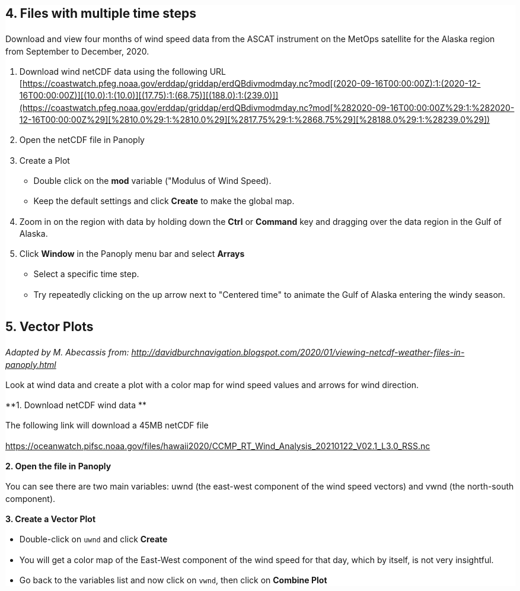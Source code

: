 
## 4. Files with multiple time steps <a id="files-with-multiple-time-steps"></a>

Download and view four months of wind speed data from the ASCAT instrument on the MetOps satellite for the Alaska region from September to December, 2020.

1. Download wind netCDF data using the following URL  
[https://coastwatch.pfeg.noaa.gov/erddap/griddap/erdQBdivmodmday.nc?mod[(2020-09-16T00:00:00Z):1:(2020-12-16T00:00:00Z)][(10.0):1:(10.0)][(17.75):1:(68.75)][(188.0):1:(239.0)]](https://coastwatch.pfeg.noaa.gov/erddap/griddap/erdQBdivmodmday.nc?mod[%282020-09-16T00:00:00Z%29:1:%282020-12-16T00:00:00Z%29][%2810.0%29:1:%2810.0%29][%2817.75%29:1:%2868.75%29][%28188.0%29:1:%28239.0%29])

2. Open the netCDF file in Panoply 

3. Create a Plot  

    * Double click on the **mod** variable ("Modulus of Wind Speed). 
    
    * Keep the default settings and click **Create** to make the global map. 
    
4. Zoom in on the region with data by holding down the **Ctrl** or **Command** key and dragging over the data region in the Gulf of Alaska. 

5. Click **Window** in the Panoply menu bar and select **Arrays**  

    * Select a specific time step. 
  
    * Try repeatedly clicking on the up arrow next to "Centered time" to animate the Gulf of Alaska entering the windy season. 



## 5. Vector Plots
*Adapted by M. Abecassis from: http://davidburchnavigation.blogspot.com/2020/01/viewing-netcdf-weather-files-in-panoply.html*

Look at wind data and create a plot with a color map for wind speed values and arrows for wind direction. 

**1. Download netCDF wind data **  
    
  The following link will download a 45MB netCDF file 
    
  https://oceanwatch.pifsc.noaa.gov/files/hawaii2020/CCMP_RT_Wind_Analysis_20210122_V02.1_L3.0_RSS.nc
  
**2. Open the file in Panoply**  

  You can see there are two main variables: uwnd (the east-west component of the wind speed vectors) and vwnd (the north-south component).
    
**3. Create a Vector Plot**  

 * Double-click on `uwnd` and click **Create** 
    
 * You will get a color map of the East-West component of the wind speed for that day, which by itself, is not very insightful.    
    
  * Go back to the variables list and now click on `vwnd`, then click on **Combine Plot**
